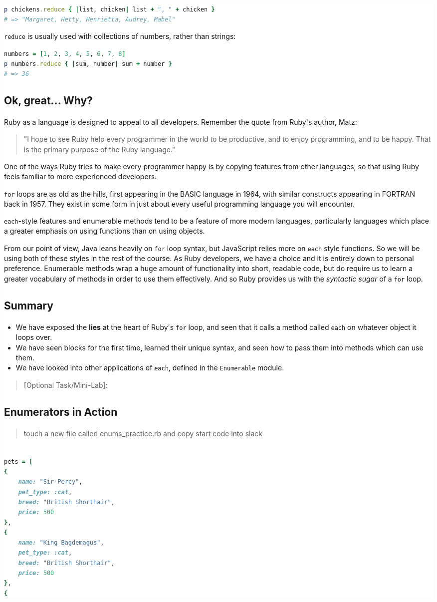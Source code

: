 ```ruby
p chickens.reduce { |list, chicken| list + ", " + chicken }
# => "Margaret, Hetty, Henrietta, Audrey, Mabel"
```

`reduce` is usually used with collections of numbers, rather than strings:

```ruby
numbers = [1, 2, 3, 4, 5, 6, 7, 8]
p numbers.reduce { |sum, number| sum + number }
# => 36
```

## Ok, great... Why?

Ruby as a language is designed to appeal to all developers. Remember the quote from Ruby's author, Matz:

> "I hope to see Ruby help every programmer in the world to be productive, and to enjoy programming, and to be happy. That is the primary purpose of the Ruby language."

One of the ways Ruby tries to make every programmer happy is by copying features from other languages, so that using Ruby feels familiar to more experienced developers.

`for` loops are as old as the hills, first appearing in the BASIC language in 1964, with similar constructs appearing in FORTRAN back in 1957. They exist in some form in just about every useful programming language you will encounter.

`each`-style features and enumerable methods tend to be a feature of more modern languages, particularly languages which place a greater emphasis on using functions than on using objects.

From our point of view, Java leans heavily on `for` loop syntax, but JavaScript relies more on `each` style functions. So we will be using both of these styles in the rest of the course. As Ruby developers, we have a choice and it is entirely down to personal preference. Enumerable methods wrap a huge amount of functionality into short, readable code, but do require us to learn a greater vocabulary of methods in order to use them effectively. And so Ruby provides us with the _syntactic sugar_ of a `for` loop.

## Summary

* We have exposed the **lies** at the heart of Ruby's `for` loop, and seen that it calls a method called `each` on whatever object it loops over.
* We have seen blocks for the first time, learned their unique syntax, and seen how to pass them into methods which can use them.
* We have looked into other applications of `each`, defined in the `Enumerable` module.

>[Optional Task/Mini-Lab]:

## Enumerators in Action

> touch a new file called enums_practice.rb and copy start code into slack

```ruby

pets = [
{
    name: "Sir Percy",
    pet_type: :cat,
    breed: "British Shorthair",
    price: 500
},
{
    name: "King Bagdemagus",
    pet_type: :cat,
    breed: "British Shorthair",
    price: 500
},
{
```